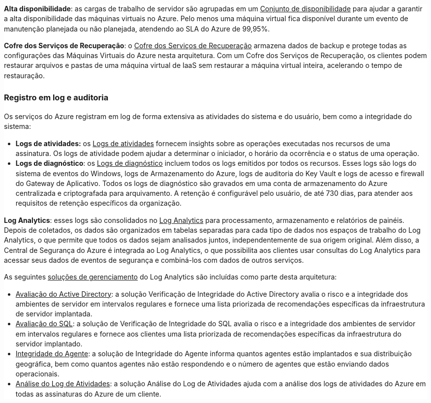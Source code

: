 **Alta disponibilidade**: as cargas de trabalho de servidor são agrupadas em um [Conjunto de disponibilidade](https://docs.microsoft.com/azure/virtual-machines/virtual-machines-windows-manage-availability?toc=%2fazure%2fvirtual-machines%2fwindows%2ftoc.json) para ajudar a garantir a alta disponibilidade das máquinas virtuais no Azure. Pelo menos uma máquina virtual fica disponível durante um evento de manutenção planejada ou não planejada, atendendo ao SLA do Azure de 99,95%.

**Cofre dos Serviços de Recuperação**: o [Cofre dos Serviços de Recuperação](https://docs.microsoft.com/azure/backup/backup-azure-recovery-services-vault-overview) armazena dados de backup e protege todas as configurações das Máquinas Virtuais do Azure nesta arquitetura. Com um Cofre dos Serviços de Recuperação, os clientes podem restaurar arquivos e pastas de uma máquina virtual de IaaS sem restaurar a máquina virtual inteira, acelerando o tempo de restauração.

### <a name="logging-and-auditing"></a>Registro em log e auditoria

Os serviços do Azure registram em log de forma extensiva as atividades do sistema e do usuário, bem como a integridade do sistema:
- **Logs de atividades:** os [Logs de atividades](https://docs.microsoft.com/azure/monitoring-and-diagnostics/monitoring-overview-activity-logs) fornecem insights sobre as operações executadas nos recursos de uma assinatura. Os logs de atividade podem ajudar a determinar o iniciador, o horário da ocorrência e o status de uma operação.
- **Logs de diagnóstico**: os [Logs de diagnóstico](https://docs.microsoft.com/azure/monitoring-and-diagnostics/monitoring-overview-of-diagnostic-logs) incluem todos os logs emitidos por todos os recursos. Esses logs são logs do sistema de eventos do Windows, logs de Armazenamento do Azure, logs de auditoria do Key Vault e logs de acesso e firewall do Gateway de Aplicativo. Todos os logs de diagnóstico são gravados em uma conta de armazenamento do Azure centralizada e criptografada para arquivamento. A retenção é configurável pelo usuário, de até 730 dias, para atender aos requisitos de retenção específicos da organização.

**Log Analytics**: esses logs são consolidados no [Log Analytics](https://azure.microsoft.com/services/log-analytics/) para processamento, armazenamento e relatórios de painéis. Depois de coletados, os dados são organizados em tabelas separadas para cada tipo de dados nos espaços de trabalho do Log Analytics, o que permite que todos os dados sejam analisados juntos, independentemente de sua origem original. Além disso, a Central de Segurança do Azure é integrada ao Log Analytics, o que possibilita aos clientes usar consultas do Log Analytics para acessar seus dados de eventos de segurança e combiná-los com dados de outros serviços.

As seguintes [soluções de gerenciamento](https://docs.microsoft.com/azure/log-analytics/log-analytics-add-solutions) do Log Analytics são incluídas como parte desta arquitetura:
-   [Avaliação do Active Directory](https://docs.microsoft.com/azure/log-analytics/log-analytics-ad-assessment): a solução Verificação de Integridade do Active Directory avalia o risco e a integridade dos ambientes de servidor em intervalos regulares e fornece uma lista priorizada de recomendações específicas da infraestrutura de servidor implantada.
- [Avaliação do SQL](https://docs.microsoft.com/azure/log-analytics/log-analytics-sql-assessment): a solução de Verificação de Integridade do SQL avalia o risco e a integridade dos ambientes de servidor em intervalos regulares e fornece aos clientes uma lista priorizada de recomendações específicas da infraestrutura do servidor implantado.
- [Integridade do Agente](https://docs.microsoft.com/azure/operations-management-suite/oms-solution-agenthealth): a solução de Integridade do Agente informa quantos agentes estão implantados e sua distribuição geográfica, bem como quantos agentes não estão respondendo e o número de agentes que estão enviando dados operacionais.
-   [Análise do Log de Atividades](https://docs.microsoft.com/azure/log-analytics/log-analytics-activity): a solução Análise do Log de Atividades ajuda com a análise dos logs de atividades do Azure em todas as assinaturas do Azure de um cliente.
